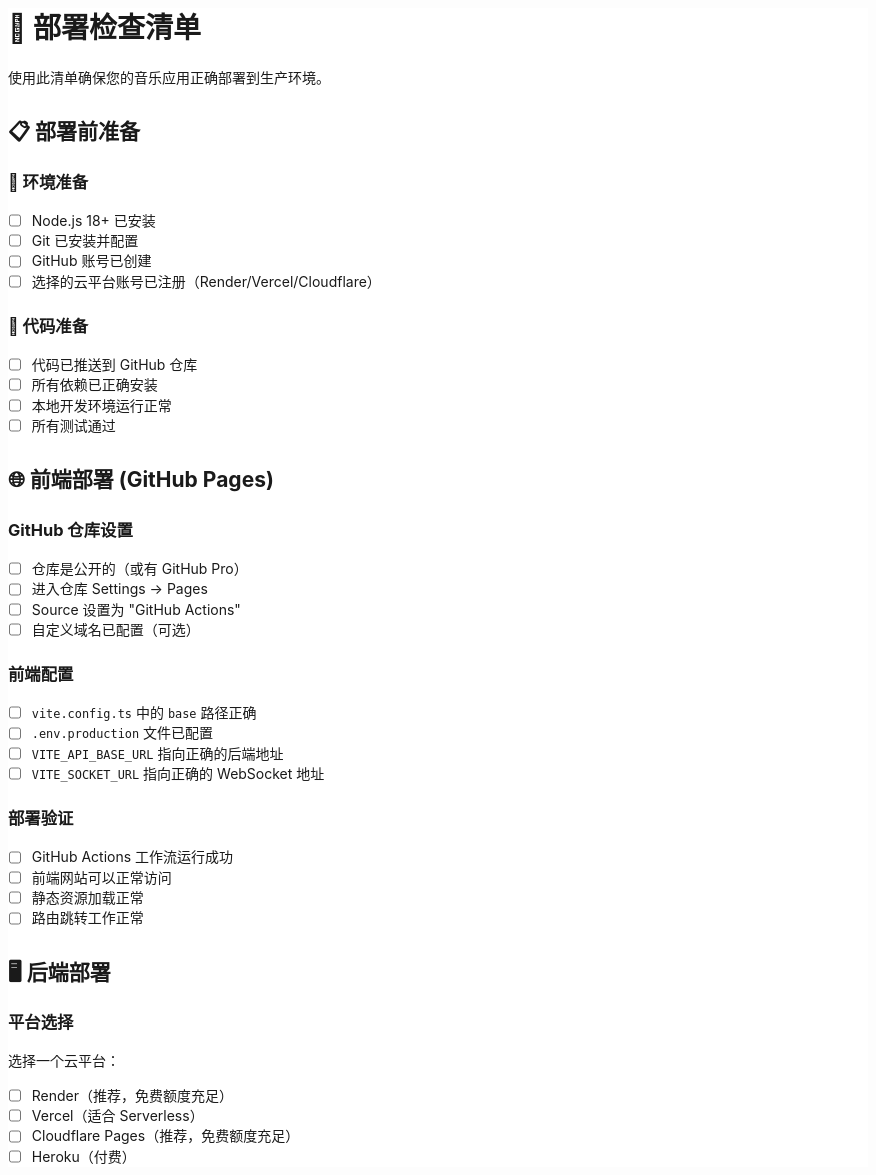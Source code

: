 # 🚀 部署检查清单

使用此清单确保您的音乐应用正确部署到生产环境。

## 📋 部署前准备

### 🔧 环境准备

-   [ ] Node.js 18+ 已安装
-   [ ] Git 已安装并配置
-   [ ] GitHub 账号已创建
-   [ ] 选择的云平台账号已注册（Render/Vercel/Cloudflare）

### 📁 代码准备

-   [ ] 代码已推送到 GitHub 仓库
-   [ ] 所有依赖已正确安装
-   [ ] 本地开发环境运行正常
-   [ ] 所有测试通过

## 🌐 前端部署 (GitHub Pages)

### GitHub 仓库设置

-   [ ] 仓库是公开的（或有 GitHub Pro）
-   [ ] 进入仓库 Settings → Pages
-   [ ] Source 设置为 "GitHub Actions"
-   [ ] 自定义域名已配置（可选）

### 前端配置

-   [ ] `vite.config.ts` 中的 `base` 路径正确
-   [ ] `.env.production` 文件已配置
-   [ ] `VITE_API_BASE_URL` 指向正确的后端地址
-   [ ] `VITE_SOCKET_URL` 指向正确的 WebSocket 地址

### 部署验证

-   [ ] GitHub Actions 工作流运行成功
-   [ ] 前端网站可以正常访问
-   [ ] 静态资源加载正常
-   [ ] 路由跳转工作正常

## 🖥️ 后端部署

### 平台选择

选择一个云平台：

-   [ ] Render（推荐，免费额度充足）
-   [ ] Vercel（适合 Serverless）
-   [ ] Cloudflare Pages（推荐，免费额度充足）
-   [ ] Heroku（付费）
